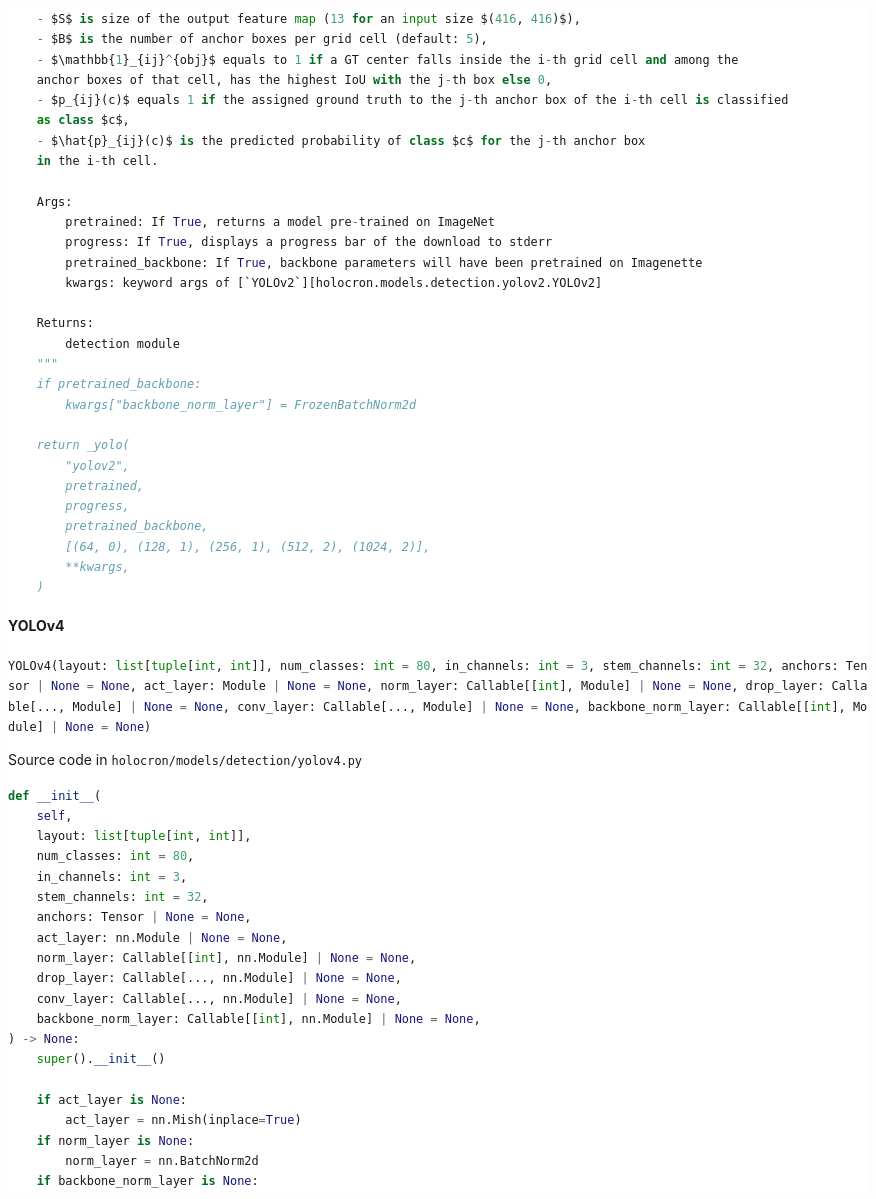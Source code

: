 ```python
    - $S$ is size of the output feature map (13 for an input size $(416, 416)$),
    - $B$ is the number of anchor boxes per grid cell (default: 5),
    - $\mathbb{1}_{ij}^{obj}$ equals to 1 if a GT center falls inside the i-th grid cell and among the
    anchor boxes of that cell, has the highest IoU with the j-th box else 0,
    - $p_{ij}(c)$ equals 1 if the assigned ground truth to the j-th anchor box of the i-th cell is classified
    as class $c$,
    - $\hat{p}_{ij}(c)$ is the predicted probability of class $c$ for the j-th anchor box
    in the i-th cell.

    Args:
        pretrained: If True, returns a model pre-trained on ImageNet
        progress: If True, displays a progress bar of the download to stderr
        pretrained_backbone: If True, backbone parameters will have been pretrained on Imagenette
        kwargs: keyword args of [`YOLOv2`][holocron.models.detection.yolov2.YOLOv2]

    Returns:
        detection module
    """
    if pretrained_backbone:
        kwargs["backbone_norm_layer"] = FrozenBatchNorm2d

    return _yolo(
        "yolov2",
        pretrained,
        progress,
        pretrained_backbone,
        [(64, 0), (128, 1), (256, 1), (512, 2), (1024, 2)],
        **kwargs,
    )
```

#### YOLOv4

```python
YOLOv4(layout: list[tuple[int, int]], num_classes: int = 80, in_channels: int = 3, stem_channels: int = 32, anchors: Tensor | None = None, act_layer: Module | None = None, norm_layer: Callable[[int], Module] | None = None, drop_layer: Callable[..., Module] | None = None, conv_layer: Callable[..., Module] | None = None, backbone_norm_layer: Callable[[int], Module] | None = None)
```

Source code in `holocron/models/detection/yolov4.py`

```python
def __init__(
    self,
    layout: list[tuple[int, int]],
    num_classes: int = 80,
    in_channels: int = 3,
    stem_channels: int = 32,
    anchors: Tensor | None = None,
    act_layer: nn.Module | None = None,
    norm_layer: Callable[[int], nn.Module] | None = None,
    drop_layer: Callable[..., nn.Module] | None = None,
    conv_layer: Callable[..., nn.Module] | None = None,
    backbone_norm_layer: Callable[[int], nn.Module] | None = None,
) -> None:
    super().__init__()

    if act_layer is None:
        act_layer = nn.Mish(inplace=True)
    if norm_layer is None:
        norm_layer = nn.BatchNorm2d
    if backbone_norm_layer is None:
```